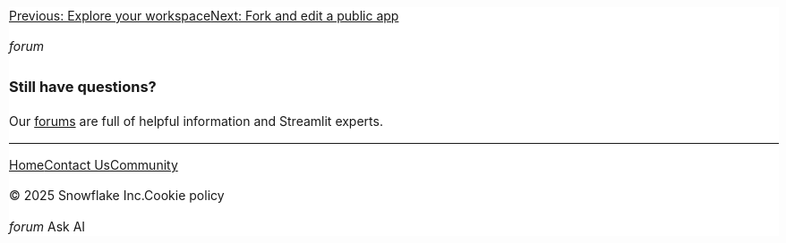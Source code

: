 [Previous: Explore your workspace](/deploy/streamlit-community-cloud/get-started/explore-your-workspace)[Next: Fork and edit a public app](/deploy/streamlit-community-cloud/get-started/fork-and-edit-a-public-app)

*forum*

### Still have questions?

Our [forums](https://discuss.streamlit.io) are full of helpful information and Streamlit experts.

---

[Home](/)[Contact Us](mailto:hello@streamlit.io?subject=Contact%20from%20documentation%20)[Community](https://discuss.streamlit.io)

© 2025 Snowflake Inc.Cookie policy

*forum* Ask AI
